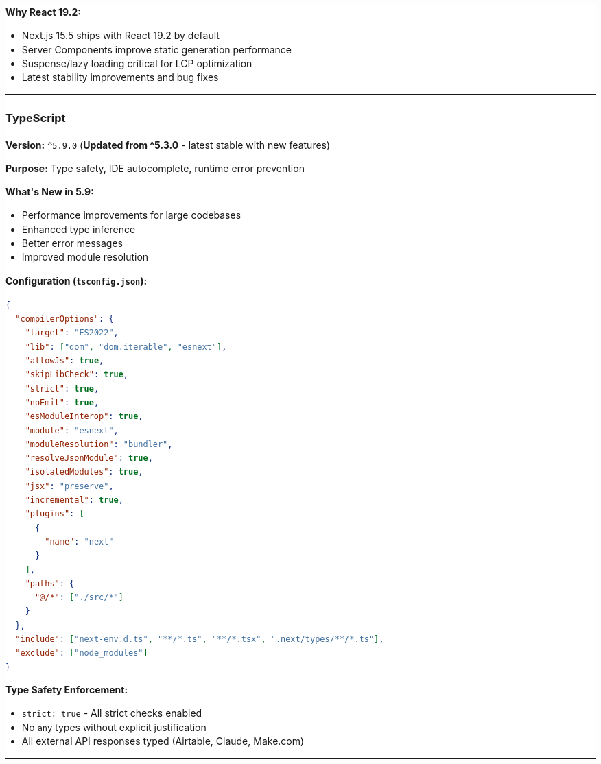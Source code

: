 **Why React 19.2:**
- Next.js 15.5 ships with React 19.2 by default
- Server Components improve static generation performance
- Suspense/lazy loading critical for LCP optimization
- Latest stability improvements and bug fixes

---

### TypeScript

**Version:** `^5.9.0` (**Updated from ^5.3.0** - latest stable with new features)

**Purpose:** Type safety, IDE autocomplete, runtime error prevention

**What's New in 5.9:**
- Performance improvements for large codebases
- Enhanced type inference
- Better error messages
- Improved module resolution

**Configuration (`tsconfig.json`):**
```json
{
  "compilerOptions": {
    "target": "ES2022",
    "lib": ["dom", "dom.iterable", "esnext"],
    "allowJs": true,
    "skipLibCheck": true,
    "strict": true,
    "noEmit": true,
    "esModuleInterop": true,
    "module": "esnext",
    "moduleResolution": "bundler",
    "resolveJsonModule": true,
    "isolatedModules": true,
    "jsx": "preserve",
    "incremental": true,
    "plugins": [
      {
        "name": "next"
      }
    ],
    "paths": {
      "@/*": ["./src/*"]
    }
  },
  "include": ["next-env.d.ts", "**/*.ts", "**/*.tsx", ".next/types/**/*.ts"],
  "exclude": ["node_modules"]
}
```

**Type Safety Enforcement:**
- `strict: true` - All strict checks enabled
- No `any` types without explicit justification
- All external API responses typed (Airtable, Claude, Make.com)

---